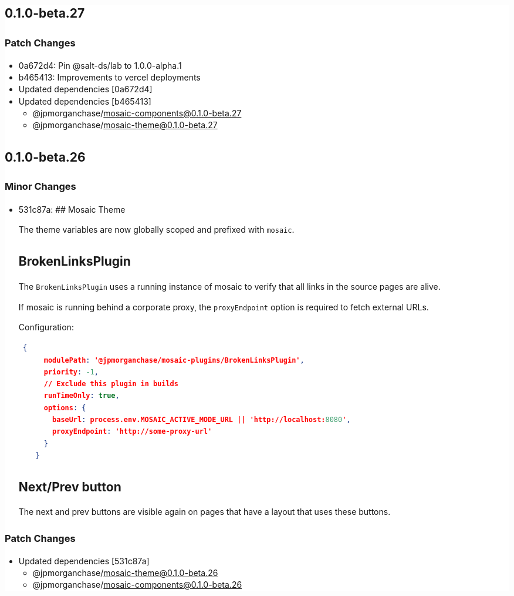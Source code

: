 ## 0.1.0-beta.27

### Patch Changes

- 0a672d4: Pin @salt-ds/lab to 1.0.0-alpha.1
- b465413: Improvements to vercel deployments
- Updated dependencies [0a672d4]
- Updated dependencies [b465413]
  - @jpmorganchase/mosaic-components@0.1.0-beta.27
  - @jpmorganchase/mosaic-theme@0.1.0-beta.27

## 0.1.0-beta.26

### Minor Changes

- 531c87a: ## Mosaic Theme

  The theme variables are now globally scoped and prefixed with `mosaic`.

  ## BrokenLinksPlugin

  The `BrokenLinksPlugin` uses a running instance of mosaic to verify that all links in the source pages are alive.

  If mosaic is running behind a corporate proxy, the `proxyEndpoint` option is required to fetch external URLs.

  Configuration:

  ```json
   {
        modulePath: '@jpmorganchase/mosaic-plugins/BrokenLinksPlugin',
        priority: -1,
        // Exclude this plugin in builds
        runTimeOnly: true,
        options: {
          baseUrl: process.env.MOSAIC_ACTIVE_MODE_URL || 'http://localhost:8080',
          proxyEndpoint: 'http://some-proxy-url'
        }
      }
  ```

  ## Next/Prev button

  The next and prev buttons are visible again on pages that have a layout that uses these buttons.

### Patch Changes

- Updated dependencies [531c87a]
  - @jpmorganchase/mosaic-theme@0.1.0-beta.26
  - @jpmorganchase/mosaic-components@0.1.0-beta.26
